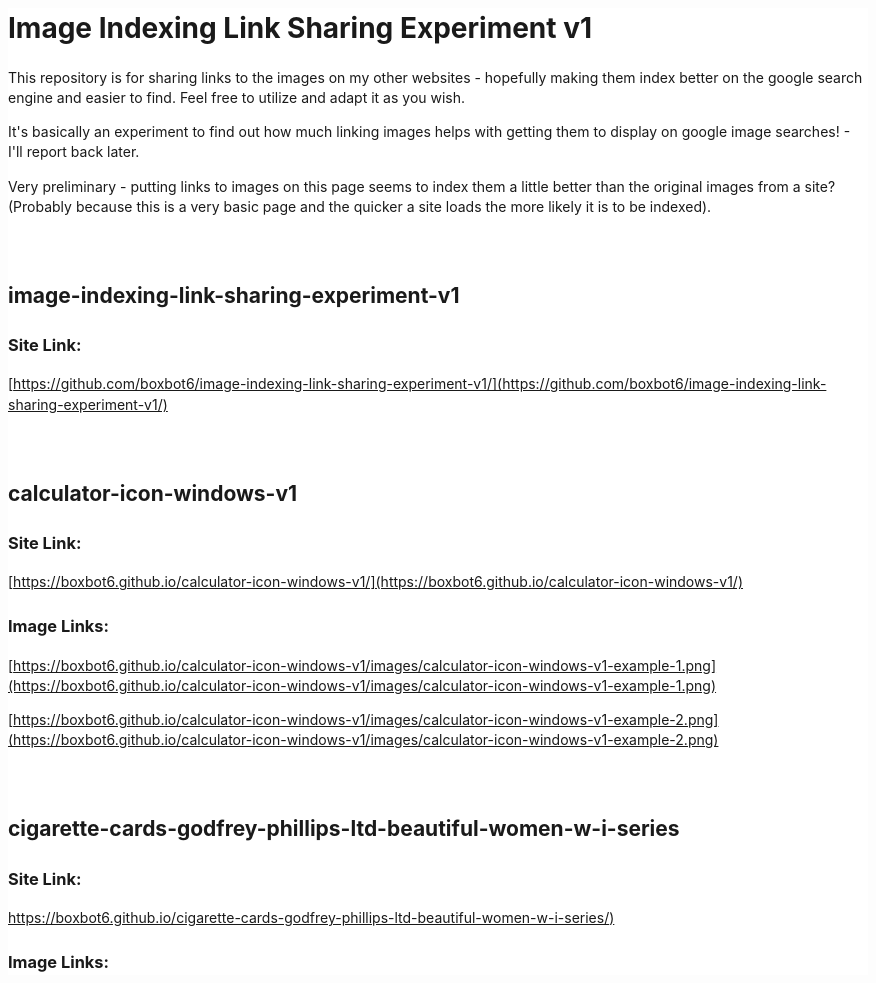 # Image Indexing Link Sharing Experiment v1

This repository is for sharing links to the images on my other websites - hopefully making them index better on the google search engine and easier to find. Feel free to utilize and adapt it as you wish.

It's basically an experiment to find out how much linking images helps with getting them to display on google image searches! - I'll report back later.

Very preliminary - putting links to images on this page seems to index them a little better than the original images from a site? (Probably because this is a very basic page and the quicker a site loads the more likely it is to be indexed).

<br />

## image-indexing-link-sharing-experiment-v1

### Site Link:

[https://github.com/boxbot6/image-indexing-link-sharing-experiment-v1/](https://github.com/boxbot6/image-indexing-link-sharing-experiment-v1/)

<br />

## calculator-icon-windows-v1

### Site Link:

[https://boxbot6.github.io/calculator-icon-windows-v1/](https://boxbot6.github.io/calculator-icon-windows-v1/)

### Image Links:

[https://boxbot6.github.io/calculator-icon-windows-v1/images/calculator-icon-windows-v1-example-1.png](https://boxbot6.github.io/calculator-icon-windows-v1/images/calculator-icon-windows-v1-example-1.png)

[https://boxbot6.github.io/calculator-icon-windows-v1/images/calculator-icon-windows-v1-example-2.png](https://boxbot6.github.io/calculator-icon-windows-v1/images/calculator-icon-windows-v1-example-2.png)

<br />

## cigarette-cards-godfrey-phillips-ltd-beautiful-women-w-i-series

### Site Link:

[https://boxbot6.github.io/cigarette-cards-godfrey-phillips-ltd-beautiful-women-w-i-series/)](https://boxbot6.github.io/cigarette-cards-godfrey-phillips-ltd-beautiful-women-w-i-series/)

### Image Links:
